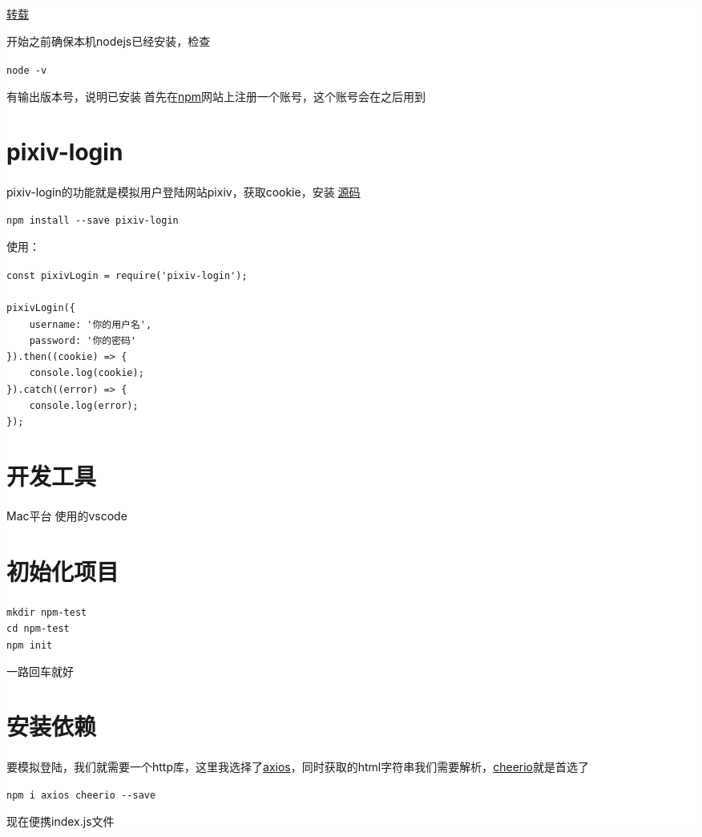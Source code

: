 [转载](https://zhuanlan.zhihu.com/p/29204311)


开始之前确保本机nodejs已经安装，检查
```
node -v
```
有输出版本号，说明已安装
首先在[npm](https://www.npmjs.com/)网站上注册一个账号，这个账号会在之后用到

# pixiv-login

pixiv-login的功能就是模拟用户登陆网站pixiv，获取cookie，安装
[源码](https://github.com/CoCoyh/npm-test)

```
npm install --save pixiv-login
```

使用：
```
const pixivLogin = require('pixiv-login');

pixivLogin({
    username: '你的用户名',
    password: '你的密码'
}).then((cookie) => {
    console.log(cookie);
}).catch((error) => {
    console.log(error);
});
```

# 开发工具
Mac平台 使用的vscode

# 初始化项目

```
mkdir npm-test
cd npm-test
npm init
```
一路回车就好

# 安装依赖

要模拟登陆，我们就需要一个http库，这里我选择了[axios](https://github.com/axios/axios)，同时获取的html字符串我们需要解析，[cheerio](https://github.com/cheeriojs/cheerio)就是首选了

```
npm i axios cheerio --save
```
现在便携index.js文件
